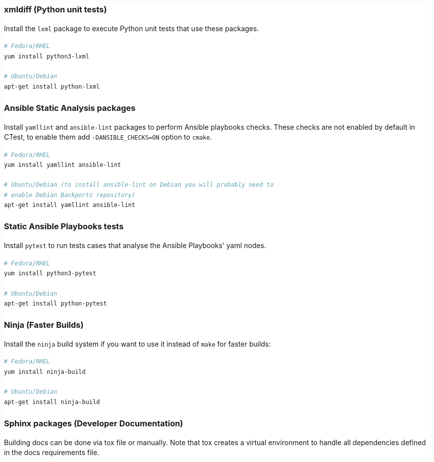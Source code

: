 ### xmldiff (Python unit tests)

Install the `lxml` package to execute Python unit tests that use these packages.

```bash
# Fedora/RHEL
yum install python3-lxml

# Ubuntu/Debian
apt-get install python-lxml
```

### Ansible Static Analysis packages

Install `yamllint` and `ansible-lint` packages to perform Ansible
playbooks checks. These checks are not enabled by default in CTest, to enable
them add `-DANSIBLE_CHECKS=ON` option to `cmake`.
```bash
# Fedora/RHEL
yum install yamllint ansible-lint

# Ubuntu/Debian (to install ansible-lint on Debian you will probably need to
# enable Debian Backports repository)
apt-get install yamllint ansible-lint
```

### Static Ansible Playbooks tests

Install `pytest` to run tests cases that analyse the Ansible
Playbooks' yaml nodes.
```bash
# Fedora/RHEL
yum install python3-pytest

# Ubuntu/Debian
apt-get install python-pytest
```

### Ninja (Faster Builds)

Install the `ninja` build system if you want to use it instead of
`make` for faster builds:

```bash
# Fedora/RHEL
yum install ninja-build

# Ubuntu/Debian
apt-get install ninja-build
```

### Sphinx packages (Developer Documentation)

Building docs can be done via tox file or manually.  Note that tox creates a
virtual environment to handle all dependencies defined in the docs requirements
file.
